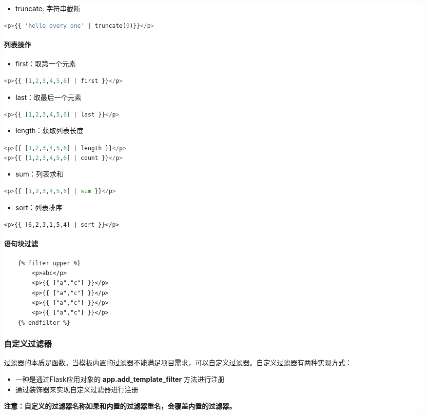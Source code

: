 - truncate: 字符串截断

```python
<p>{{ 'hello every one' | truncate(9)}}</p>
```

#### 列表操作

- first：取第一个元素

```python
<p>{{ [1,2,3,4,5,6] | first }}</p>
```

- last：取最后一个元素

```python
<p>{{ [1,2,3,4,5,6] | last }}</p>
```

- length：获取列表长度

```python
<p>{{ [1,2,3,4,5,6] | length }}</p>
<p>{{ [1,2,3,4,5,6] | count }}</p>
```

- sum：列表求和

```python
<p>{{ [1,2,3,4,5,6] | sum }}</p>
```

- sort：列表排序

```
<p>{{ [6,2,3,1,5,4] | sort }}</p>
```

#### 语句块过滤

```pyhton
    {% filter upper %}
        <p>abc</p>
        <p>{{ ["a","c"] }}</p>
        <p>{{ ["a","c"] }}</p>
        <p>{{ ["a","c"] }}</p>
        <p>{{ ["a","c"] }}</p>
    {% endfilter %}
```



### 自定义过滤器

过滤器的本质是函数。当模板内置的过滤器不能满足项目需求，可以自定义过滤器。自定义过滤器有两种实现方式：

- 一种是通过Flask应用对象的 **app.add_template_filter** 方法进行注册
- 通过装饰器来实现自定义过滤器进行注册

**注意：自定义的过滤器名称如果和内置的过滤器重名，会覆盖内置的过滤器。**
